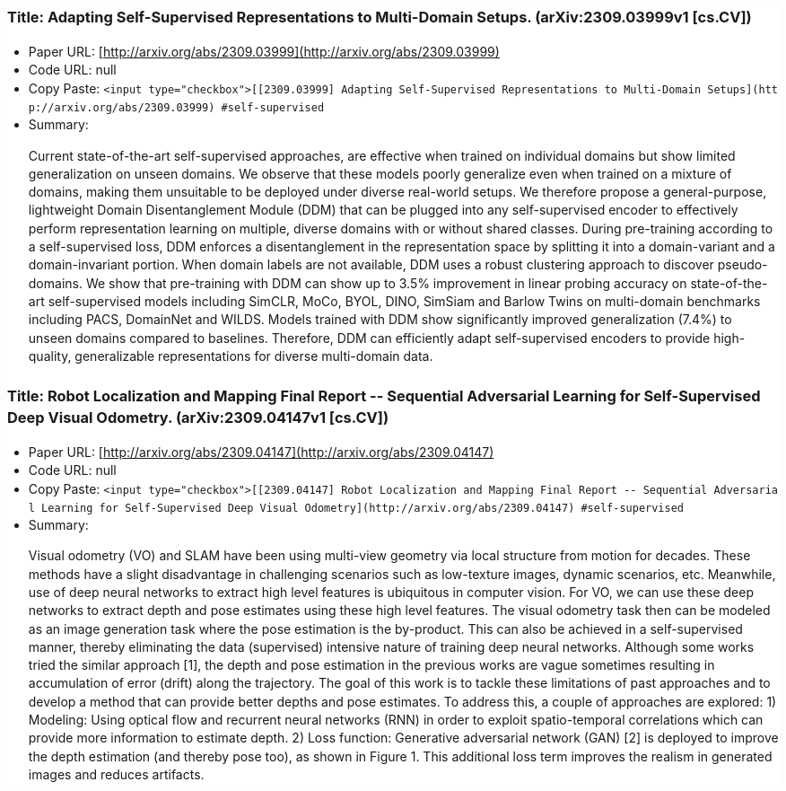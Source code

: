 ### Title: Adapting Self-Supervised Representations to Multi-Domain Setups. (arXiv:2309.03999v1 [cs.CV])
* Paper URL: [http://arxiv.org/abs/2309.03999](http://arxiv.org/abs/2309.03999)
* Code URL: null
* Copy Paste: `<input type="checkbox">[[2309.03999] Adapting Self-Supervised Representations to Multi-Domain Setups](http://arxiv.org/abs/2309.03999) #self-supervised`
* Summary: <p>Current state-of-the-art self-supervised approaches, are effective when
trained on individual domains but show limited generalization on unseen
domains. We observe that these models poorly generalize even when trained on a
mixture of domains, making them unsuitable to be deployed under diverse
real-world setups. We therefore propose a general-purpose, lightweight Domain
Disentanglement Module (DDM) that can be plugged into any self-supervised
encoder to effectively perform representation learning on multiple, diverse
domains with or without shared classes. During pre-training according to a
self-supervised loss, DDM enforces a disentanglement in the representation
space by splitting it into a domain-variant and a domain-invariant portion.
When domain labels are not available, DDM uses a robust clustering approach to
discover pseudo-domains. We show that pre-training with DDM can show up to 3.5%
improvement in linear probing accuracy on state-of-the-art self-supervised
models including SimCLR, MoCo, BYOL, DINO, SimSiam and Barlow Twins on
multi-domain benchmarks including PACS, DomainNet and WILDS. Models trained
with DDM show significantly improved generalization (7.4%) to unseen domains
compared to baselines. Therefore, DDM can efficiently adapt self-supervised
encoders to provide high-quality, generalizable representations for diverse
multi-domain data.
</p>

### Title: Robot Localization and Mapping Final Report -- Sequential Adversarial Learning for Self-Supervised Deep Visual Odometry. (arXiv:2309.04147v1 [cs.CV])
* Paper URL: [http://arxiv.org/abs/2309.04147](http://arxiv.org/abs/2309.04147)
* Code URL: null
* Copy Paste: `<input type="checkbox">[[2309.04147] Robot Localization and Mapping Final Report -- Sequential Adversarial Learning for Self-Supervised Deep Visual Odometry](http://arxiv.org/abs/2309.04147) #self-supervised`
* Summary: <p>Visual odometry (VO) and SLAM have been using multi-view geometry via local
structure from motion for decades. These methods have a slight disadvantage in
challenging scenarios such as low-texture images, dynamic scenarios, etc.
Meanwhile, use of deep neural networks to extract high level features is
ubiquitous in computer vision. For VO, we can use these deep networks to
extract depth and pose estimates using these high level features. The visual
odometry task then can be modeled as an image generation task where the pose
estimation is the by-product. This can also be achieved in a self-supervised
manner, thereby eliminating the data (supervised) intensive nature of training
deep neural networks. Although some works tried the similar approach [1], the
depth and pose estimation in the previous works are vague sometimes resulting
in accumulation of error (drift) along the trajectory. The goal of this work is
to tackle these limitations of past approaches and to develop a method that can
provide better depths and pose estimates. To address this, a couple of
approaches are explored: 1) Modeling: Using optical flow and recurrent neural
networks (RNN) in order to exploit spatio-temporal correlations which can
provide more information to estimate depth. 2) Loss function: Generative
adversarial network (GAN) [2] is deployed to improve the depth estimation (and
thereby pose too), as shown in Figure 1. This additional loss term improves the
realism in generated images and reduces artifacts.
</p>
